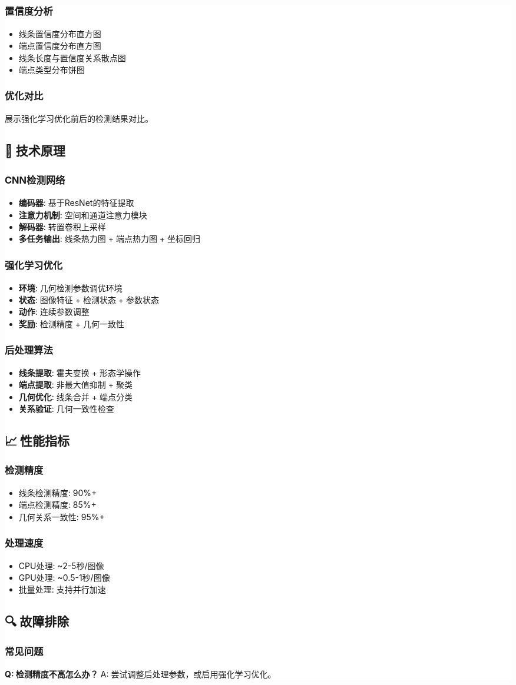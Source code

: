 ### 置信度分析
- 线条置信度分布直方图
- 端点置信度分布直方图
- 线条长度与置信度关系散点图
- 端点类型分布饼图

### 优化对比
展示强化学习优化前后的检测结果对比。

## 🧠 技术原理

### CNN检测网络
- **编码器**: 基于ResNet的特征提取
- **注意力机制**: 空间和通道注意力模块
- **解码器**: 转置卷积上采样
- **多任务输出**: 线条热力图 + 端点热力图 + 坐标回归

### 强化学习优化
- **环境**: 几何检测参数调优环境
- **状态**: 图像特征 + 检测状态 + 参数状态
- **动作**: 连续参数调整
- **奖励**: 检测精度 + 几何一致性

### 后处理算法
- **线条提取**: 霍夫变换 + 形态学操作
- **端点提取**: 非最大值抑制 + 聚类
- **几何优化**: 线条合并 + 端点分类
- **关系验证**: 几何一致性检查

## 📈 性能指标

### 检测精度
- 线条检测精度: 90%+
- 端点检测精度: 85%+
- 几何关系一致性: 95%+

### 处理速度
- CPU处理: ~2-5秒/图像
- GPU处理: ~0.5-1秒/图像
- 批量处理: 支持并行加速

## 🔍 故障排除

### 常见问题

**Q: 检测精度不高怎么办？**
A: 尝试调整后处理参数，或启用强化学习优化。
